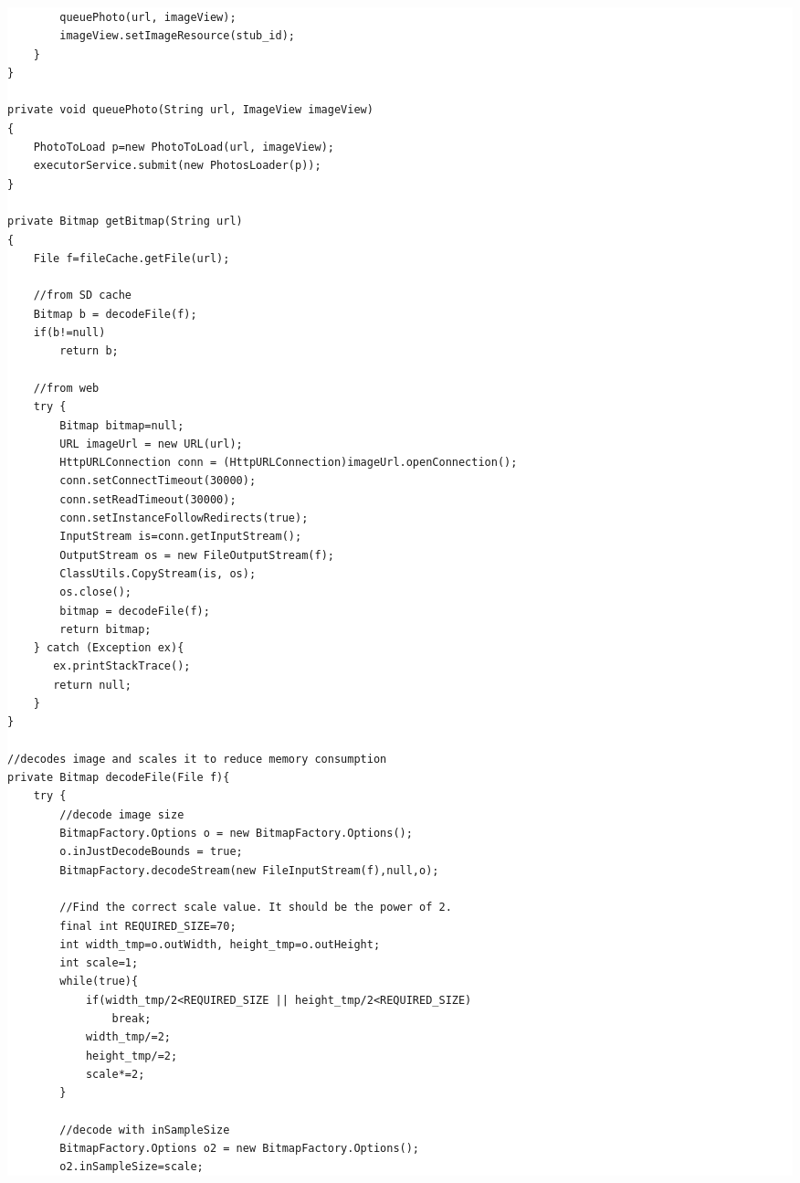 ```
        queuePhoto(url, imageView);
        imageView.setImageResource(stub_id);
    }
}

private void queuePhoto(String url, ImageView imageView)
{
    PhotoToLoad p=new PhotoToLoad(url, imageView);
    executorService.submit(new PhotosLoader(p));
}

private Bitmap getBitmap(String url) 
{
    File f=fileCache.getFile(url);

    //from SD cache
    Bitmap b = decodeFile(f);
    if(b!=null)
        return b;

    //from web
    try {
        Bitmap bitmap=null;
        URL imageUrl = new URL(url);
        HttpURLConnection conn = (HttpURLConnection)imageUrl.openConnection();
        conn.setConnectTimeout(30000);
        conn.setReadTimeout(30000);
        conn.setInstanceFollowRedirects(true);
        InputStream is=conn.getInputStream();
        OutputStream os = new FileOutputStream(f);
        ClassUtils.CopyStream(is, os);
        os.close();
        bitmap = decodeFile(f);
        return bitmap;
    } catch (Exception ex){
       ex.printStackTrace();
       return null;
    }
}

//decodes image and scales it to reduce memory consumption
private Bitmap decodeFile(File f){
    try {
        //decode image size
        BitmapFactory.Options o = new BitmapFactory.Options();
        o.inJustDecodeBounds = true;
        BitmapFactory.decodeStream(new FileInputStream(f),null,o);

        //Find the correct scale value. It should be the power of 2.
        final int REQUIRED_SIZE=70;
        int width_tmp=o.outWidth, height_tmp=o.outHeight;
        int scale=1;
        while(true){
            if(width_tmp/2<REQUIRED_SIZE || height_tmp/2<REQUIRED_SIZE)
                break;
            width_tmp/=2;
            height_tmp/=2;
            scale*=2;
        }

        //decode with inSampleSize
        BitmapFactory.Options o2 = new BitmapFactory.Options();
        o2.inSampleSize=scale;
```